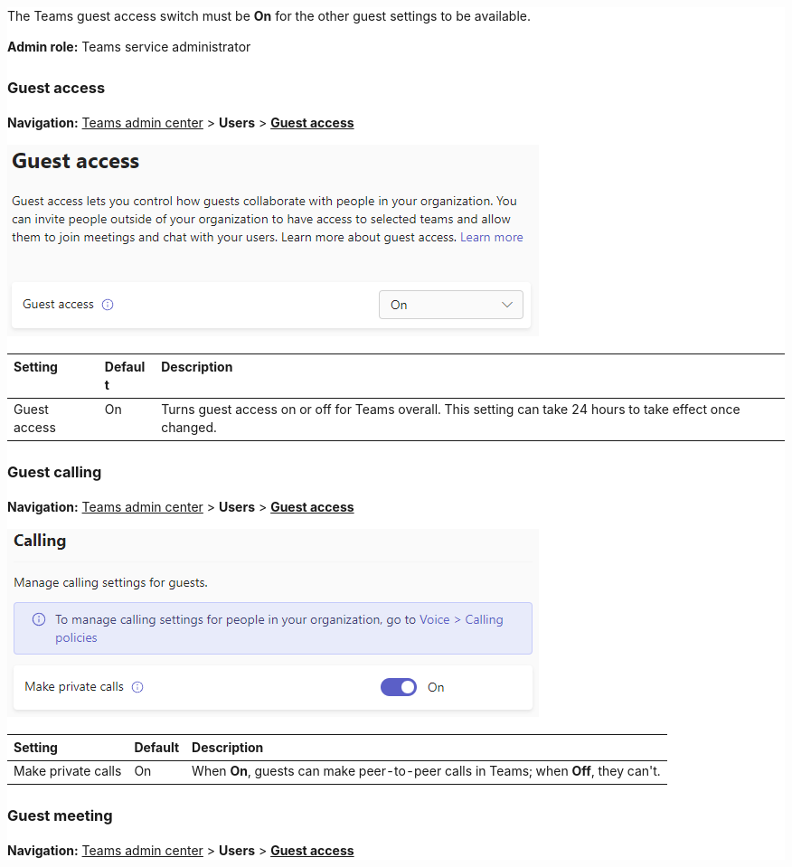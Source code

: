The Teams guest access switch must be **On** for the other guest settings to be available.

**Admin role:** Teams service administrator

### Guest access

**Navigation:** [Teams admin center](https://admin.teams.microsoft.com) > **Users** > <a href="https://go.microsoft.com/fwlink/p/?linkid=2173122" target="_blank">**Guest access**</a>

![Screenshot of Teams guest access toggle.](../media/teams-guest-access-toggle.png)

| Setting | Default | Description |
|:-----|:-----|:-----|
|Guest access|On|Turns guest access on or off for Teams overall. This setting can take 24 hours to take effect once changed.|

### Guest calling

**Navigation:** [Teams admin center](https://admin.teams.microsoft.com) > **Users** > <a href="https://go.microsoft.com/fwlink/p/?linkid=2173122" target="_blank">**Guest access**</a>

![Screenshot of Teams guest calling options.](../media/teams-guest-calling-setting.png)

| Setting | Default | Description |
|:-----|:-----|:-----|
|Make private calls|On|When **On**, guests can make peer-to-peer calls in Teams; when **Off**, they can't.|

### Guest meeting

**Navigation:** [Teams admin center](https://admin.teams.microsoft.com) > **Users** > <a href="https://go.microsoft.com/fwlink/p/?linkid=2173122" target="_blank">**Guest access**</a>

